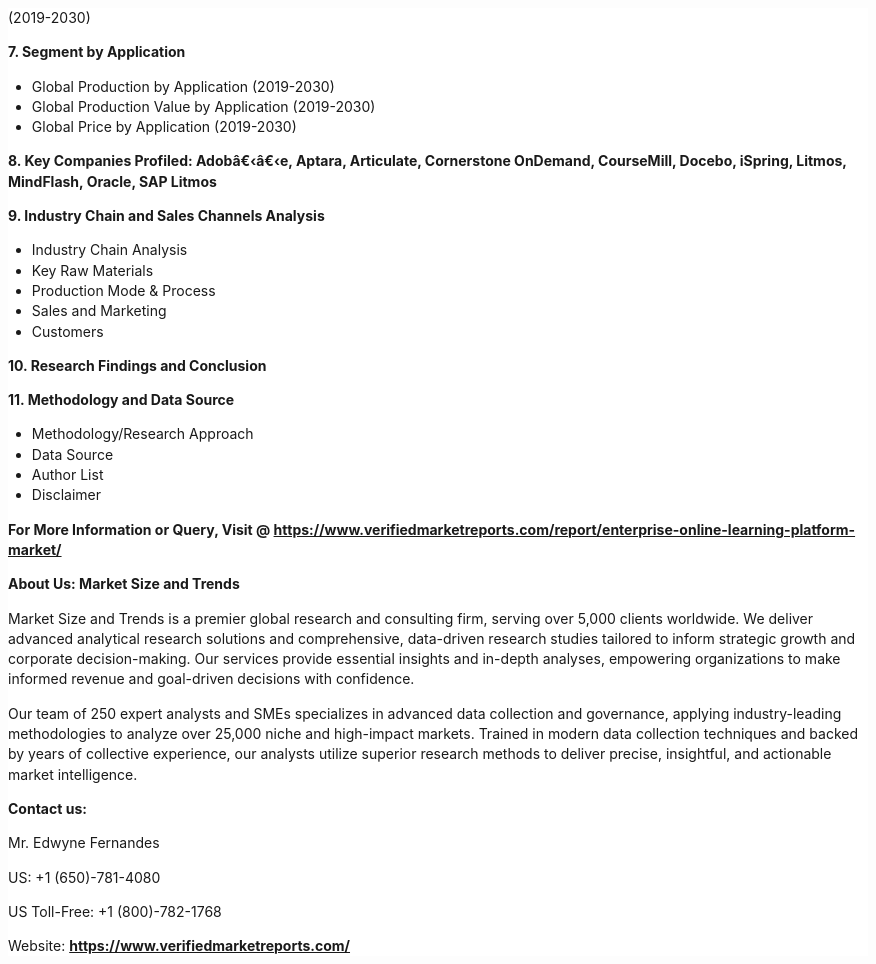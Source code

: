 (2019-2030)</li></ul><p><strong>7. Segment by Application</strong></p><ul><li>Global Production by Application (2019-2030)</li><li>Global Production Value by Application (2019-2030)</li><li>Global Price by Application (2019-2030)</li></ul><p><strong>8. Key Companies Profiled: Adobâ€‹â€‹e, Aptara, Articulate, Cornerstone OnDemand, CourseMill, Docebo, iSpring, Litmos, MindFlash, Oracle, SAP Litmos</strong></p><p><strong>9. Industry Chain and Sales Channels Analysis</strong></p><ul><li>Industry Chain Analysis</li><li>Key Raw Materials</li><li>Production Mode &amp; Process</li><li>Sales and Marketing</li><li>Customers</li></ul><p><strong>10. Research Findings and Conclusion</strong></p><p><strong>11. Methodology and Data Source</strong></p><ul><li>Methodology/Research Approach</li><li>Data Source</li><li>Author List</li><li>Disclaimer</li></ul></p><p><strong>For More Information or Query, Visit @ <a href="https://www.verifiedmarketreports.com/report/enterprise-online-learning-platform-market/">https://www.verifiedmarketreports.com/report/enterprise-online-learning-platform-market/</a></strong></p><p><strong>About Us: Market Size and Trends</strong></p><p>Market Size and Trends is a premier global research and consulting firm, serving over 5,000 clients worldwide. We deliver advanced analytical research solutions and comprehensive, data-driven research studies tailored to inform strategic growth and corporate decision-making. Our services provide essential insights and in-depth analyses, empowering organizations to make informed revenue and goal-driven decisions with confidence.</p><p>Our team of 250 expert analysts and SMEs specializes in advanced data collection and governance, applying industry-leading methodologies to analyze over 25,000 niche and high-impact markets. Trained in modern data collection techniques and backed by years of collective experience, our analysts utilize superior research methods to deliver precise, insightful, and actionable market intelligence.</p><p><strong>Contact us:</strong></p><p>Mr. Edwyne Fernandes</p><p>US: +1 (650)-781-4080</p><p>US Toll-Free: +1 (800)-782-1768</p><p>Website: <strong><a href="https://www.verifiedmarketreports.com/">https://www.verifiedmarketreports.com/</a></strong></p>
